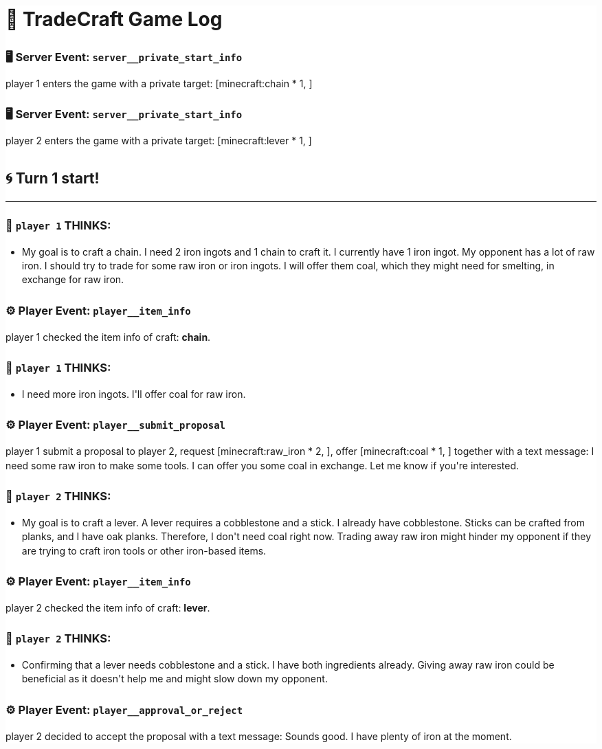 # 📝 TradeCraft Game Log

### 🖥 Server Event: `server__private_start_info`
player 1 enters the game with a private target: [minecraft:chain * 1, ]


### 🖥 Server Event: `server__private_start_info`
player 2 enters the game with a private target: [minecraft:lever * 1, ]



## 🌀 Turn 1 start!
----------------------------------------

### 🧠 `player 1` THINKS:
- My goal is to craft a chain.  I need 2 iron ingots and 1 chain to craft it. I currently have 1 iron ingot. My opponent has a lot of raw iron. I should try to trade for some raw iron or iron ingots. I will offer them coal, which they might need for smelting, in exchange for raw iron.

### ⚙️ Player Event: `player__item_info`
player 1 checked the item info of craft: **chain**.


### 🧠 `player 1` THINKS:
- I need more iron ingots.  I'll offer coal for raw iron.

### ⚙️ Player Event: `player__submit_proposal`
player 1 submit a proposal to player 2, request [minecraft:raw_iron * 2, ], offer [minecraft:coal * 1, ] together with a text message: I need some raw iron to make some tools.  I can offer you some coal in exchange.  Let me know if you're interested.


### 🧠 `player 2` THINKS:
- My goal is to craft a lever.  A lever requires a cobblestone and a stick.  I already have cobblestone.  Sticks can be crafted from planks, and I have oak planks.  Therefore, I don't need coal right now.  Trading away raw iron might hinder my opponent if they are trying to craft iron tools or other iron-based items.

### ⚙️ Player Event: `player__item_info`
player 2 checked the item info of craft: **lever**.


### 🧠 `player 2` THINKS:
- Confirming that a lever needs cobblestone and a stick. I have both ingredients already.  Giving away raw iron could be beneficial as it doesn't help me and might slow down my opponent.

### ⚙️ Player Event: `player__approval_or_reject`
player 2 decided to accept the proposal with a text message: Sounds good.  I have plenty of iron at the moment.

